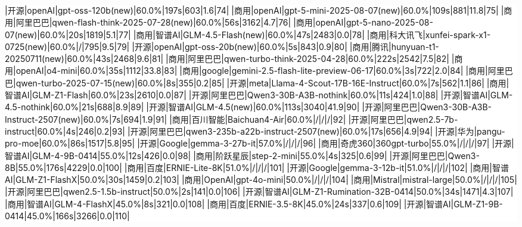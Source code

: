|开源|openAI|gpt-oss-120b(new)|60.0%|197s|603|1.6|74|
|商用|openAI|gpt-5-mini-2025-08-07(new)|60.0%|109s|881|11.8|75|
|商用|阿里巴巴|qwen-flash-think-2025-07-28(new)|60.0%|56s|3162|4.7|76|
|商用|openAI|gpt-5-nano-2025-08-07(new)|60.0%|20s|1819|5.1|77|
|商用|智谱AI|GLM-4.5-Flash(new)|60.0%|47s|2483|0.0|78|
|商用|科大讯飞|xunfei-spark-x1-0725(new)|60.0%|/|795|9.5|79|
|开源|openAI|gpt-oss-20b(new)|60.0%|5s|843|0.9|80|
|商用|腾讯|hunyuan-t1-20250711(new)|60.0%|43s|2468|9.6|81|
|商用|阿里巴巴|qwen-turbo-think-2025-04-28|60.0%|222s|2542|7.5|82|
|商用|openAI|o4-mini|60.0%|35s|1112|33.8|83|
|商用|google|gemini-2.5-flash-lite-preview-06-17|60.0%|3s|722|2.0|84|
|商用|阿里巴巴|qwen-turbo-2025-07-15(new)|60.0%|8s|355|0.2|85|
|开源|meta|Llama-4-Scout-17B-16E-Instruct|60.0%|7s|562|1.1|86|
|商用|智谱AI|GLM-Z1-Flash|60.0%|23s|2610|0.0|87|
|开源|阿里巴巴|Qwen3-30B-A3B-nothink|60.0%|11s|424|1.0|88|
|开源|智谱AI|GLM-4.5-nothink|60.0%|21s|688|8.9|89|
|开源|智谱AI|GLM-4.5(new)|60.0%|113s|3040|41.9|90|
|开源|阿里巴巴|Qwen3-30B-A3B-Instruct-2507(new)|60.0%|7s|694|1.9|91|
|商用|百川智能|Baichuan4-Air|60.0%|/|/|/|92|
|开源|阿里巴巴|qwen2.5-7b-instruct|60.0%|4s|246|0.2|93|
|开源|阿里巴巴|qwen3-235b-a22b-instruct-2507(new)|60.0%|17s|656|4.9|94|
|开源|华为|pangu-pro-moe|60.0%|86s|1517|5.8|95|
|开源|Google|gemma-3-27b-it|57.0%|/|/|/|96|
|商用|奇虎360|360gpt-turbo|55.0%|/|/|/|97|
|开源|智谱AI|GLM-4-9B-0414|55.0%|12s|426|0.0|98|
|商用|阶跃星辰|step-2-mini|55.0%|4s|325|0.6|99|
|开源|阿里巴巴|Qwen3-8B|55.0%|176s|4229|0.0|100|
|商用|百度|ERNIE-Lite-8K|51.0%|/|/|/|101|
|开源|Google|gemma-3-12b-it|51.0%|/|/|/|102|
|商用|智谱AI|GLM-Z1-FlashX|50.0%|30s|1459|0.2|103|
|商用|OpenAI|gpt-4o-mini|50.0%|/|/|/|104|
|商用|Mistral|mistral-large|50.0%|/|/|/|105|
|开源|阿里巴巴|qwen2.5-1.5b-instruct|50.0%|2s|141|0.0|106|
|开源|智谱AI|GLM-Z1-Rumination-32B-0414|50.0%|34s|1471|4.3|107|
|商用|智谱AI|GLM-4-FlashX|45.0%|8s|321|0.0|108|
|商用|百度|ERNIE-3.5-8K|45.0%|24s|337|0.6|109|
|开源|智谱AI|GLM-Z1-9B-0414|45.0%|166s|3266|0.0|110|